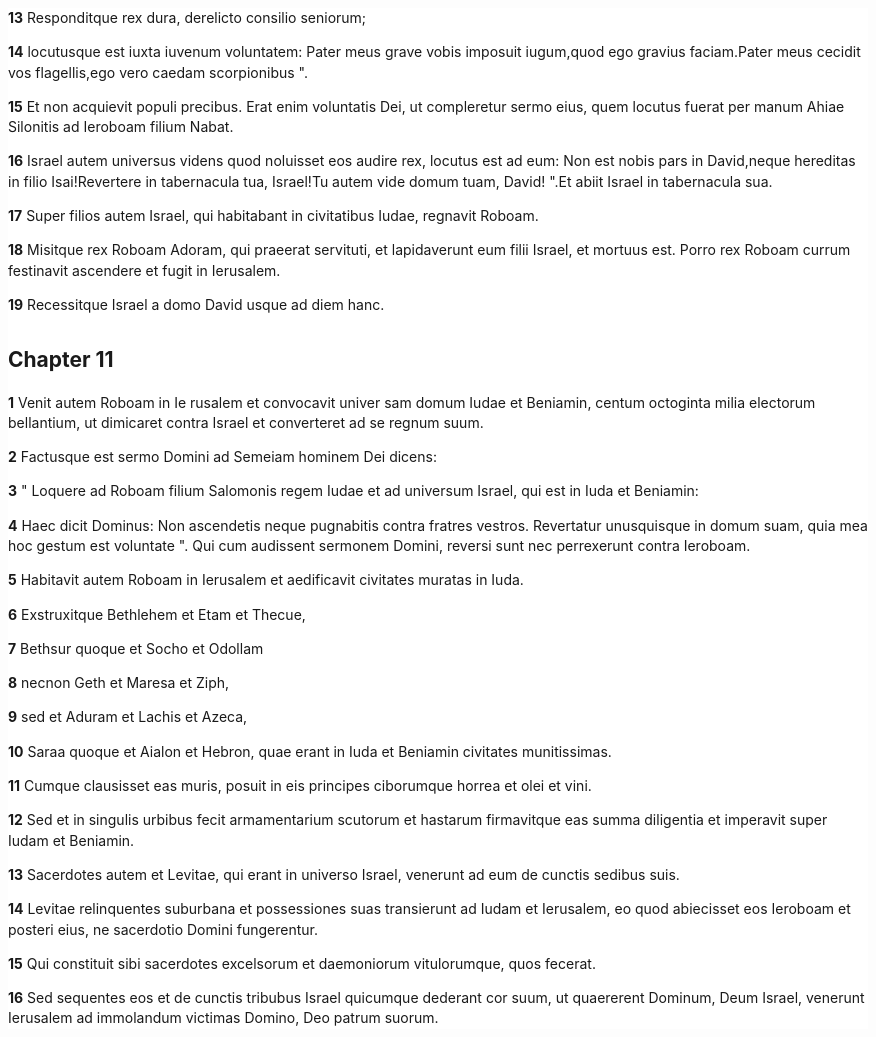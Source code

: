 **13** Responditque rex dura, derelicto consilio seniorum;

**14** locutusque est iuxta iuvenum voluntatem: Pater meus grave vobis imposuit iugum,quod ego gravius faciam.Pater meus cecidit vos flagellis,ego vero caedam scorpionibus ".

**15** Et non acquievit populi precibus. Erat enim voluntatis Dei, ut compleretur sermo eius, quem locutus fuerat per manum Ahiae Silonitis ad Ieroboam filium Nabat.

**16** Israel autem universus videns quod noluisset eos audire rex, locutus est ad eum: Non est nobis pars in David,neque hereditas in filio Isai!Revertere in tabernacula tua, Israel!Tu autem vide domum tuam, David! ".Et abiit Israel in tabernacula sua.

**17** Super filios autem Israel, qui habitabant in civitatibus Iudae, regnavit Roboam.

**18** Misitque rex Roboam Adoram, qui praeerat servituti, et lapidaverunt eum filii Israel, et mortuus est. Porro rex Roboam currum festinavit ascendere et fugit in Ierusalem.

**19** Recessitque Israel a domo David usque ad diem hanc.

## Chapter 11

**1** Venit autem Roboam in Ie rusalem et convocavit univer sam domum Iudae et Beniamin, centum octoginta milia electorum bellantium, ut dimicaret contra Israel et converteret ad se regnum suum.

**2** Factusque est sermo Domini ad Semeiam hominem Dei dicens:

**3** " Loquere ad Roboam filium Salomonis regem Iudae et ad universum Israel, qui est in Iuda et Beniamin:

**4** Haec dicit Dominus: Non ascendetis neque pugnabitis contra fratres vestros. Revertatur unusquisque in domum suam, quia mea hoc gestum est voluntate ". Qui cum audissent sermonem Domini, reversi sunt nec perrexerunt contra Ieroboam.

**5** Habitavit autem Roboam in Ierusalem et aedificavit civitates muratas in Iuda.

**6** Exstruxitque Bethlehem et Etam et Thecue,

**7** Bethsur quoque et Socho et Odollam

**8** necnon Geth et Maresa et Ziph,

**9** sed et Aduram et Lachis et Azeca,

**10** Saraa quoque et Aialon et Hebron, quae erant in Iuda et Beniamin civitates munitissimas.

**11** Cumque clausisset eas muris, posuit in eis principes ciborumque horrea et olei et vini.

**12** Sed et in singulis urbibus fecit armamentarium scutorum et hastarum firmavitque eas summa diligentia et imperavit super Iudam et Beniamin.

**13** Sacerdotes autem et Levitae, qui erant in universo Israel, venerunt ad eum de cunctis sedibus suis.

**14** Levitae relinquentes suburbana et possessiones suas transierunt ad Iudam et Ierusalem, eo quod abiecisset eos Ieroboam et posteri eius, ne sacerdotio Domini fungerentur.

**15** Qui constituit sibi sacerdotes excelsorum et daemoniorum vitulorumque, quos fecerat.

**16** Sed sequentes eos et de cunctis tribubus Israel quicumque dederant cor suum, ut quaererent Dominum, Deum Israel, venerunt Ierusalem ad immolandum victimas Domino, Deo patrum suorum.

